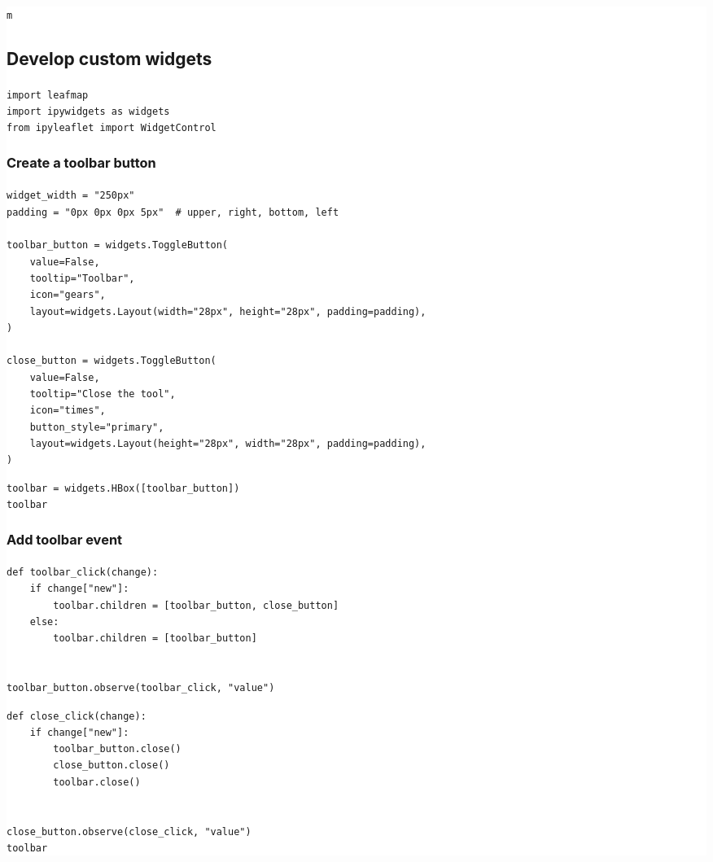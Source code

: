 ```{code-cell} ipython3
m
```

## Develop custom widgets

```{code-cell} ipython3
import leafmap
import ipywidgets as widgets
from ipyleaflet import WidgetControl
```

### Create a toolbar button

```{code-cell} ipython3
widget_width = "250px"
padding = "0px 0px 0px 5px"  # upper, right, bottom, left

toolbar_button = widgets.ToggleButton(
    value=False,
    tooltip="Toolbar",
    icon="gears",
    layout=widgets.Layout(width="28px", height="28px", padding=padding),
)

close_button = widgets.ToggleButton(
    value=False,
    tooltip="Close the tool",
    icon="times",
    button_style="primary",
    layout=widgets.Layout(height="28px", width="28px", padding=padding),
)
```

```{code-cell} ipython3
toolbar = widgets.HBox([toolbar_button])
toolbar
```

### Add toolbar event

```{code-cell} ipython3
def toolbar_click(change):
    if change["new"]:
        toolbar.children = [toolbar_button, close_button]
    else:
        toolbar.children = [toolbar_button]


toolbar_button.observe(toolbar_click, "value")
```

```{code-cell} ipython3
def close_click(change):
    if change["new"]:
        toolbar_button.close()
        close_button.close()
        toolbar.close()


close_button.observe(close_click, "value")
toolbar
```
